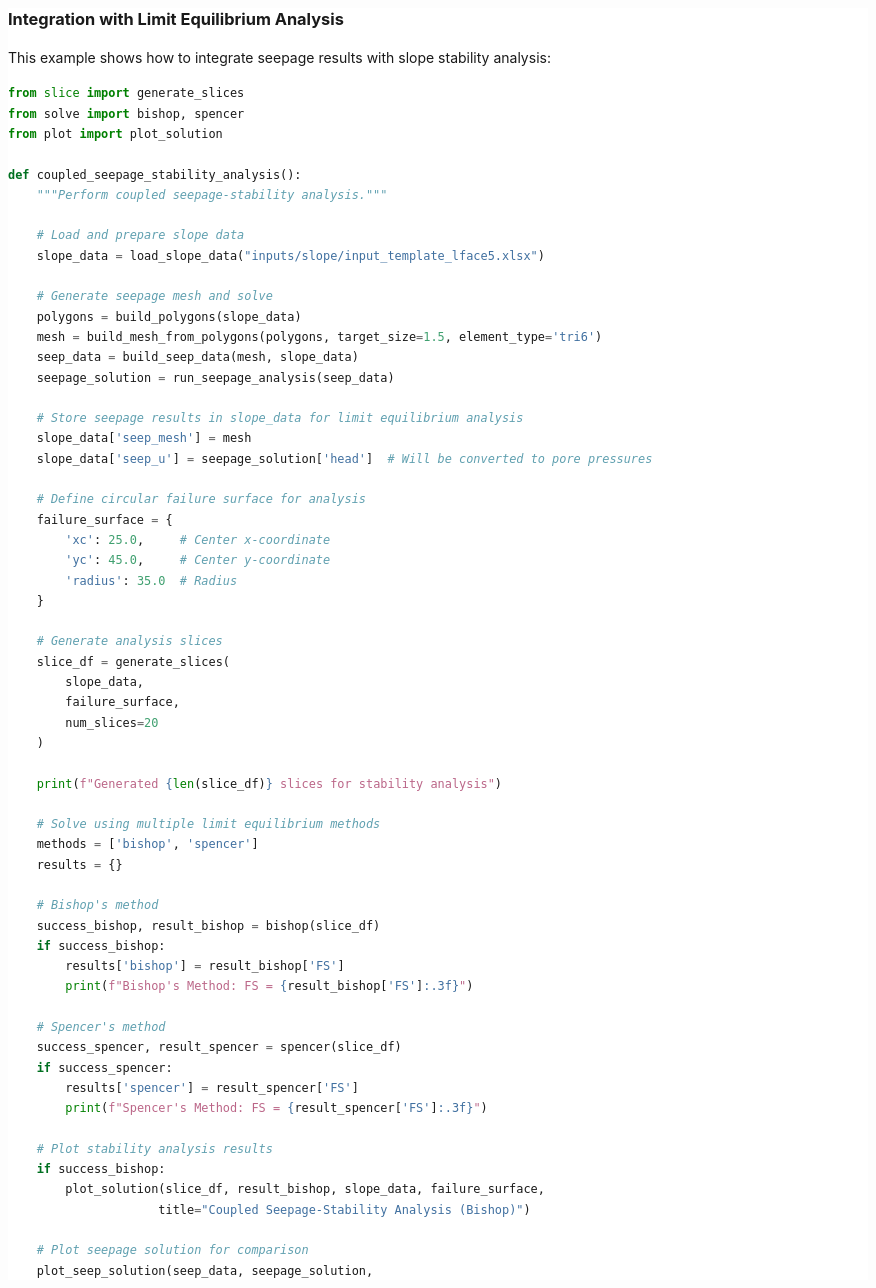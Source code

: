 ### Integration with Limit Equilibrium Analysis

This example shows how to integrate seepage results with slope stability analysis:

```python
from slice import generate_slices
from solve import bishop, spencer
from plot import plot_solution

def coupled_seepage_stability_analysis():
    """Perform coupled seepage-stability analysis."""
    
    # Load and prepare slope data
    slope_data = load_slope_data("inputs/slope/input_template_lface5.xlsx")
    
    # Generate seepage mesh and solve
    polygons = build_polygons(slope_data)
    mesh = build_mesh_from_polygons(polygons, target_size=1.5, element_type='tri6')
    seep_data = build_seep_data(mesh, slope_data)
    seepage_solution = run_seepage_analysis(seep_data)
    
    # Store seepage results in slope_data for limit equilibrium analysis
    slope_data['seep_mesh'] = mesh
    slope_data['seep_u'] = seepage_solution['head']  # Will be converted to pore pressures
    
    # Define circular failure surface for analysis
    failure_surface = {
        'xc': 25.0,     # Center x-coordinate
        'yc': 45.0,     # Center y-coordinate  
        'radius': 35.0  # Radius
    }
    
    # Generate analysis slices
    slice_df = generate_slices(
        slope_data, 
        failure_surface, 
        num_slices=20
    )
    
    print(f"Generated {len(slice_df)} slices for stability analysis")
    
    # Solve using multiple limit equilibrium methods
    methods = ['bishop', 'spencer']
    results = {}
    
    # Bishop's method
    success_bishop, result_bishop = bishop(slice_df)
    if success_bishop:
        results['bishop'] = result_bishop['FS']
        print(f"Bishop's Method: FS = {result_bishop['FS']:.3f}")
    
    # Spencer's method  
    success_spencer, result_spencer = spencer(slice_df)
    if success_spencer:
        results['spencer'] = result_spencer['FS']
        print(f"Spencer's Method: FS = {result_spencer['FS']:.3f}")
    
    # Plot stability analysis results
    if success_bishop:
        plot_solution(slice_df, result_bishop, slope_data, failure_surface, 
                     title="Coupled Seepage-Stability Analysis (Bishop)")
    
    # Plot seepage solution for comparison
    plot_seep_solution(seep_data, seepage_solution, 
```